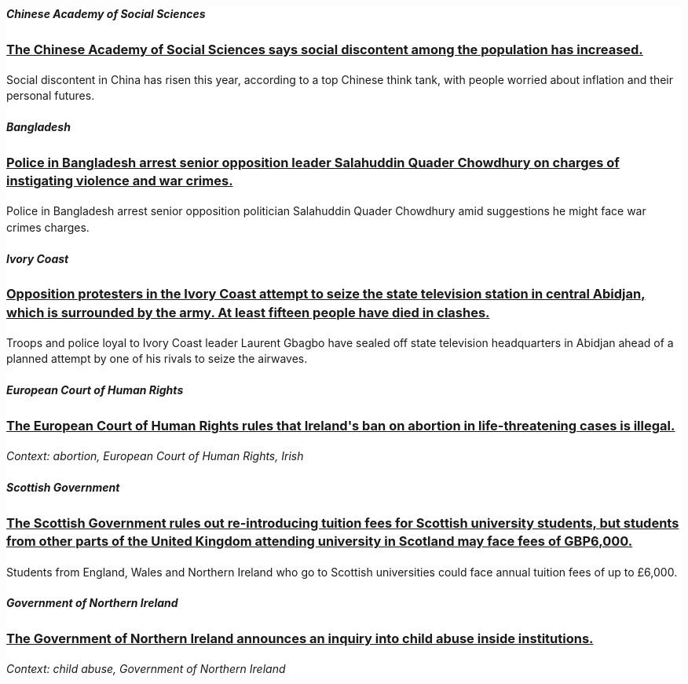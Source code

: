 ##### Chinese Academy of Social Sciences
### [The Chinese Academy of Social Sciences says social discontent among the population has increased. ](/news/2010/12/16/the-chinese-academy-of-social-sciences-says-social-discontent-among-the-population-has-increased.md)
Social discontent in China has risen this year, according to a top Chinese think tank, with people worried about inflation and their personal futures.

##### Bangladesh
### [Police in Bangladesh arrest senior opposition leader Salahuddin Quader Chowdhury on charges of instigating violence and war crimes. ](/news/2010/12/16/police-in-bangladesh-arrest-senior-opposition-leader-salahuddin-quader-chowdhury-on-charges-of-instigating-violence-and-war-crimes.md)
Police in Bangladesh arrest senior opposition politician Salahuddin Quader Chowdhury amid suggestions he might face war crimes charges.

##### Ivory Coast
### [Opposition protesters in the Ivory Coast attempt to seize the state television station in central Abidjan, which is surrounded by the army. At least fifteen people have died in clashes. ](/news/2010/12/16/opposition-protesters-in-the-ivory-coast-attempt-to-seize-the-state-television-station-in-central-abidjan-which-is-surrounded-by-the-army.md)
Troops and police loyal to Ivory Coast leader Laurent Gbagbo have sealed off state television headquarters in Abidjan ahead of a planned attempt by one of his rivals to seize the airwaves. 

##### European Court of Human Rights
### [The European Court of Human Rights rules that Ireland's ban on abortion in life-threatening cases is illegal. ](/news/2010/12/16/the-european-court-of-human-rights-rules-that-ireland-s-ban-on-abortion-in-life-threatening-cases-is-illegal.md)
_Context: abortion, European Court of Human Rights, Irish_

##### Scottish Government
### [The Scottish Government rules out re-introducing tuition fees for Scottish university students, but students from other parts of the United Kingdom attending university in Scotland may face fees of GBP6,000. ](/news/2010/12/16/the-scottish-government-rules-out-re-introducing-tuition-fees-for-scottish-university-students-but-students-from-other-parts-of-the-united.md)
Students from England, Wales and Northern Ireland who go to Scottish universities could face annual tuition fees of up to £6,000.

##### Government of Northern Ireland
### [The Government of Northern Ireland announces an inquiry into child abuse inside institutions. ](/news/2010/12/16/the-government-of-northern-ireland-announces-an-inquiry-into-child-abuse-inside-institutions.md)
_Context: child abuse, Government of Northern Ireland_
